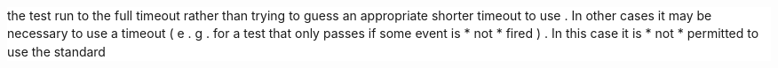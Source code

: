 the
test
run
to
the
full
timeout
rather
than
trying
to
guess
an
appropriate
shorter
timeout
to
use
.
In
other
cases
it
may
be
necessary
to
use
a
timeout
(
e
.
g
.
for
a
test
that
only
passes
if
some
event
is
*
not
*
fired
)
.
In
this
case
it
is
*
not
*
permitted
to
use
the
standard